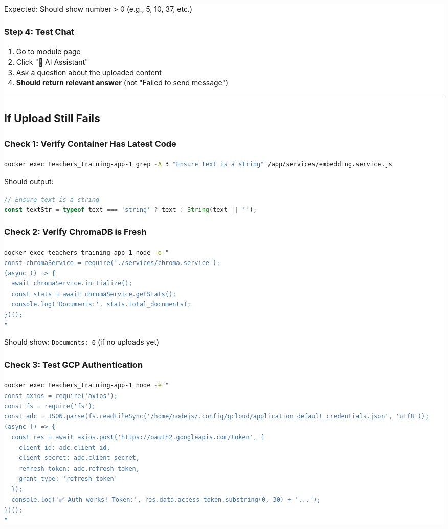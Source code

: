 Expected: Should show number > 0 (e.g., 5, 10, 37, etc.)

### Step 4: Test Chat

1. Go to module page
2. Click "💬 AI Assistant"
3. Ask a question about the uploaded content
4. **Should return relevant answer** (not "Failed to send message")

---

## If Upload Still Fails

### Check 1: Verify Container Has Latest Code

```bash
docker exec teachers_training-app-1 grep -A 3 "Ensure text is a string" /app/services/embedding.service.js
```

Should output:
```javascript
// Ensure text is a string
const textStr = typeof text === 'string' ? text : String(text || '');
```

### Check 2: Verify ChromaDB is Fresh

```bash
docker exec teachers_training-app-1 node -e "
const chromaService = require('./services/chroma.service');
(async () => {
  await chromaService.initialize();
  const stats = await chromaService.getStats();
  console.log('Documents:', stats.total_documents);
})();
"
```

Should show: `Documents: 0` (if no uploads yet)

### Check 3: Test GCP Authentication

```bash
docker exec teachers_training-app-1 node -e "
const axios = require('axios');
const fs = require('fs');
const adc = JSON.parse(fs.readFileSync('/home/nodejs/.config/gcloud/application_default_credentials.json', 'utf8'));
(async () => {
  const res = await axios.post('https://oauth2.googleapis.com/token', {
    client_id: adc.client_id,
    client_secret: adc.client_secret,
    refresh_token: adc.refresh_token,
    grant_type: 'refresh_token'
  });
  console.log('✅ Auth works! Token:', res.data.access_token.substring(0, 30) + '...');
})();
"
```
